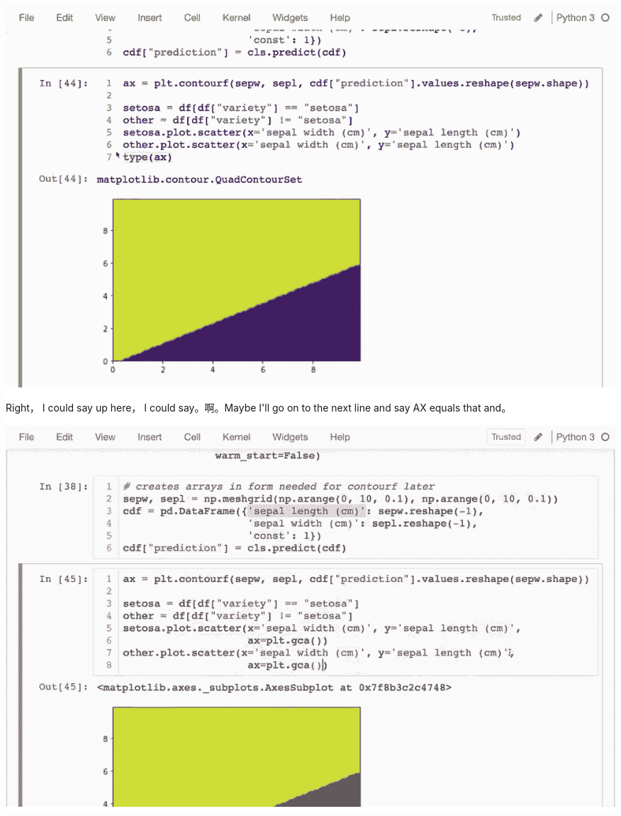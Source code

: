 ![](img/d17dc8f7720589c00136fbad4aed332e_36.png)

Right， I could say up here， I could say。啊。Maybe I'll go on to the next line and say AX equals that and。



![](img/d17dc8f7720589c00136fbad4aed332e_38.png)
